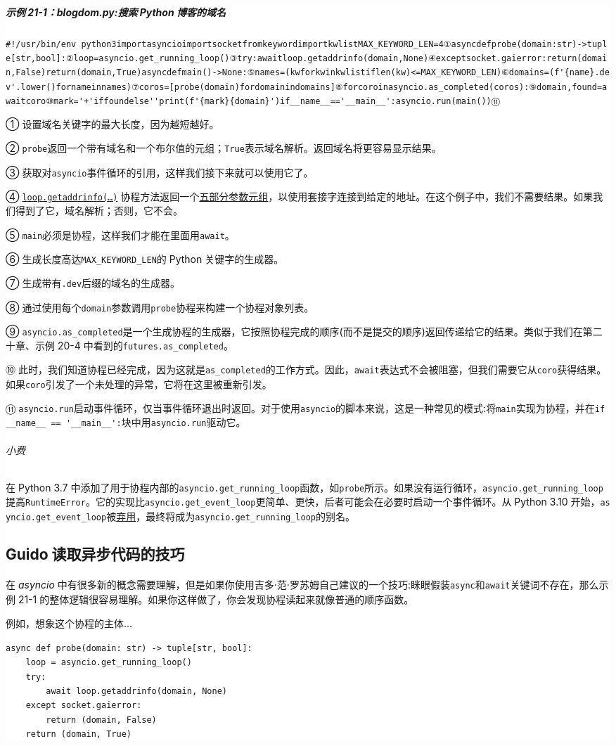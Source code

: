 ##### 示例 21-1：blogdom.py:搜索 Python 博客的域名

```
#!/usr/bin/env python3importasyncioimportsocketfromkeywordimportkwlistMAX_KEYWORD_LEN=4①asyncdefprobe(domain:str)->tuple[str,bool]:②loop=asyncio.get_running_loop()③try:awaitloop.getaddrinfo(domain,None)④exceptsocket.gaierror:return(domain,False)return(domain,True)asyncdefmain()->None:⑤names=(kwforkwinkwlistiflen(kw)<=MAX_KEYWORD_LEN)⑥domains=(f'{name}.dev'.lower()fornameinnames)⑦coros=[probe(domain)fordomainindomains]⑧forcoroinasyncio.as_completed(coros):⑨domain,found=awaitcoro⑩mark='+'iffoundelse''print(f'{mark}{domain}')if__name__=='__main__':asyncio.run(main())⑪
```

① 设置域名关键字的最大长度，因为越短越好。

② `probe`返回一个带有域名和一个布尔值的元组；`True`表示域名解析。返回域名将更容易显示结果。

③ 获取对`asyncio`事件循环的引用，这样我们接下来就可以使用它了。

④ [`loop.getaddrinfo(…)`](https://fpy.li/21-4) 协程方法返回一个[五部分参数元组](https://fpy.li/21-5)，以使用套接字连接到给定的地址。在这个例子中，我们不需要结果。如果我们得到了它，域名解析；否则，它不会。

⑤ `main`必须是协程，这样我们才能在里面用`await`。

⑥ 生成长度高达`MAX_KEYWORD_LEN`的 Python 关键字的生成器。

⑦ 生成带有`.dev`后缀的域名的生成器。

⑧ 通过使用每个`domain`参数调用`probe`协程来构建一个协程对象列表。

⑨ `asyncio.as_completed`是一个生成协程的生成器，它按照协程完成的顺序(而不是提交的顺序)返回传递给它的结果。类似于我们在第二十章、示例 20-4 中看到的`futures.as_completed`。

⑩ 此时，我们知道协程已经完成，因为这就是`as_completed`的工作方式。因此，`await`表达式不会被阻塞，但我们需要它从`coro`获得结果。如果`coro`引发了一个未处理的异常，它将在这里被重新引发。

⑪ `asyncio.run`启动事件循环，仅当事件循环退出时返回。对于使用`asyncio`的脚本来说，这是一种常见的模式:将`main`实现为协程，并在`if __name__ == '__main__':`块中用`asyncio.run`驱动它。

###### 小费

在 Python 3.7 中添加了用于协程内部的`asyncio.get_running_loop`函数，如`probe`所示。如果没有运行循环，`asyncio.get_running_loop`提高`RuntimeError`。它的实现比`asyncio.get_event_loop`更简单、更快，后者可能会在必要时启动一个事件循环。从 Python 3.10 开始，`asyncio.get_event_loop`被[弃用](https://fpy.li/21-6)，最终将成为`asyncio.get_running_loop`的别名。

## Guido 读取异步代码的技巧

在 *asyncio* 中有很多新的概念需要理解，但是如果你使用吉多·范·罗苏姆自己建议的一个技巧:眯眼假装`async`和`await`关键词不存在，那么示例 21-1 的整体逻辑很容易理解。如果你这样做了，你会发现协程读起来就像普通的顺序函数。

例如，想象这个协程的主体…

```
async def probe(domain: str) -> tuple[str, bool]:
    loop = asyncio.get_running_loop()
    try:
        await loop.getaddrinfo(domain, None)
    except socket.gaierror:
        return (domain, False)
    return (domain, True)
```
